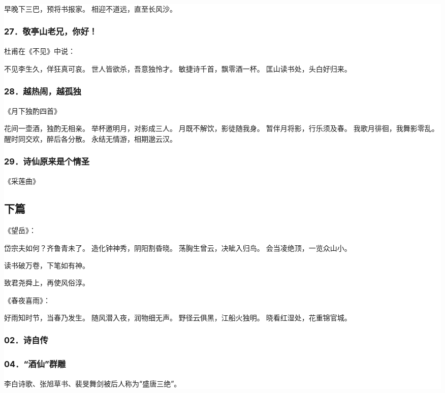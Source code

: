 早晚下三巴，预将书报家。
相迎不道远，直至长风沙。

### 27．敬亭山老兄，你好！

杜甫在《不见》中说：

不见李生久，佯狂真可哀。
世人皆欲杀，吾意独怜才。
敏捷诗千首，飘零酒一杯。
匡山读书处，头白好归来。

### 28．越热闹，越孤独

《月下独酌四首》

花间一壶酒，独酌无相亲。
举杯邀明月，对影成三人。
月既不解饮，影徒随我身。
暂伴月将影，行乐须及春。
我歌月徘徊，我舞影零乱。
醒时同交欢，醉后各分散。
永结无情游，相期邈云汉。

### 29．诗仙原来是个情圣

《采莲曲》

## 下篇

《望岳》：

岱宗夫如何？齐鲁青未了。
造化钟神秀，阴阳割昏晓。
荡胸生曾云，决眦入归鸟。
会当凌绝顶，一览众山小。

  
读书破万卷，下笔如有神。


致君尧舜上，再使风俗淳。

《春夜喜雨》：

好雨知时节，当春乃发生。
随风潜入夜，润物细无声。
野径云俱黑，江船火独明。
晓看红湿处，花重锦官城。

### 02．诗自传

### 04．“酒仙”群雕

李白诗歌、张旭草书、裴旻舞剑被后人称为“盛唐三绝”。
